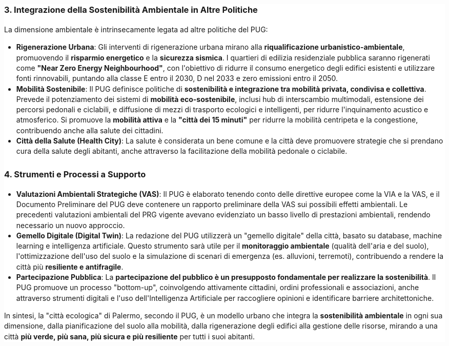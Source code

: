 ### 3. Integrazione della Sostenibilità Ambientale in Altre Politiche

La dimensione ambientale è intrinsecamente legata ad altre politiche del PUG:

*   **Rigenerazione Urbana**: Gli interventi di rigenerazione urbana mirano alla **riqualificazione urbanistico-ambientale**, promuovendo il **risparmio energetico** e la **sicurezza sismica**. I quartieri di edilizia residenziale pubblica saranno rigenerati come **"Near Zero Energy Neighbourhood"**, con l'obiettivo di ridurre il consumo energetico degli edifici esistenti e utilizzare fonti rinnovabili, puntando alla classe E entro il 2030, D nel 2033 e zero emissioni entro il 2050.
*   **Mobilità Sostenibile**: Il PUG definisce politiche di **sostenibilità e integrazione tra mobilità privata, condivisa e collettiva**. Prevede il potenziamento dei sistemi di **mobilità eco-sostenibile**, inclusi hub di interscambio multimodali, estensione dei percorsi pedonali e ciclabili, e diffusione di mezzi di trasporto ecologici e intelligenti, per ridurre l'inquinamento acustico e atmosferico. Si promuove la **mobilità attiva** e la **"città dei 15 minuti"** per ridurre la mobilità centripeta e la congestione, contribuendo anche alla salute dei cittadini.
*   **Città della Salute (Health City)**: La salute è considerata un bene comune e la città deve promuovere strategie che si prendano cura della salute degli abitanti, anche attraverso la facilitazione della mobilità pedonale o ciclabile.

### 4. Strumenti e Processi a Supporto

*   **Valutazioni Ambientali Strategiche (VAS)**: Il PUG è elaborato tenendo conto delle direttive europee come la VIA e la VAS, e il Documento Preliminare del PUG deve contenere un rapporto preliminare della VAS sui possibili effetti ambientali. Le precedenti valutazioni ambientali del PRG vigente avevano evidenziato un basso livello di prestazioni ambientali, rendendo necessario un nuovo approccio.
*   **Gemello Digitale (Digital Twin)**: La redazione del PUG utilizzerà un "gemello digitale" della città, basato su database, machine learning e intelligenza artificiale. Questo strumento sarà utile per il **monitoraggio ambientale** (qualità dell'aria e del suolo), l'ottimizzazione dell'uso del suolo e la simulazione di scenari di emergenza (es. alluvioni, terremoti), contribuendo a rendere la città più **resiliente e antifragile**.
*   **Partecipazione Pubblica**: La **partecipazione del pubblico è un presupposto fondamentale per realizzare la sostenibilità**. Il PUG promuove un processo "bottom-up", coinvolgendo attivamente cittadini, ordini professionali e associazioni, anche attraverso strumenti digitali e l'uso dell'Intelligenza Artificiale per raccogliere opinioni e identificare barriere architettoniche.

In sintesi, la "città ecologica" di Palermo, secondo il PUG, è un modello urbano che integra la **sostenibilità ambientale** in ogni sua dimensione, dalla pianificazione del suolo alla mobilità, dalla rigenerazione degli edifici alla gestione delle risorse, mirando a una città **più verde, più sana, più sicura e più resiliente** per tutti i suoi abitanti.